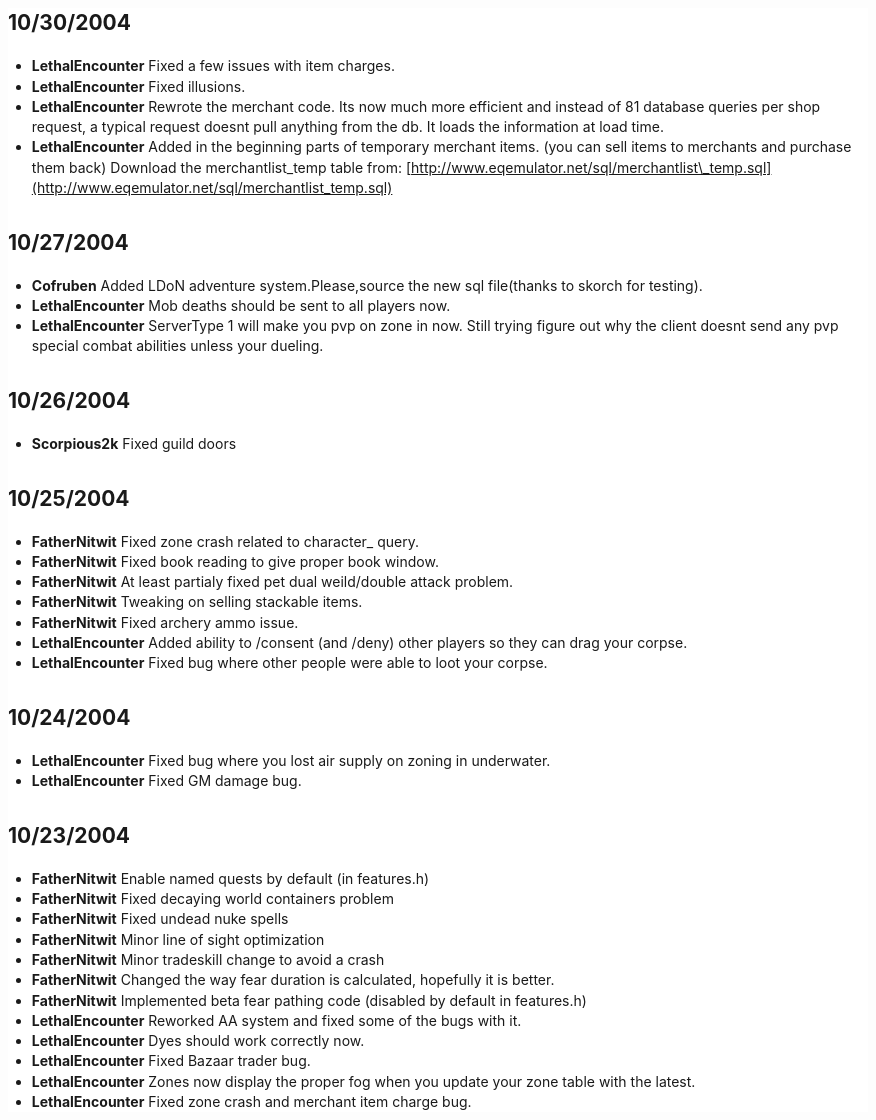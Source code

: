 ## 10/30/2004

* **LethalEncounter** Fixed a few issues with item charges.
* **LethalEncounter** Fixed illusions.
* **LethalEncounter** Rewrote the merchant code.  Its now much more efficient and instead of 81 database queries per shop request, a typical request doesnt pull anything from the db.  It loads the information at load time.
* **LethalEncounter** Added in the beginning parts of temporary merchant items. \(you can sell items to merchants and purchase them back\) Download the merchantlist\_temp table from: [http://www.eqemulator.net/sql/merchantlist\_temp.sql](http://www.eqemulator.net/sql/merchantlist_temp.sql)

## 10/27/2004

* **Cofruben** Added LDoN adventure system.Please,source the new sql file\(thanks to skorch for testing\).
* **LethalEncounter** Mob deaths should be sent to all players now.
* **LethalEncounter** ServerType 1 will make you pvp on zone in now.  Still trying figure out why the client doesnt send any pvp special combat abilities unless your dueling.

## 10/26/2004

* **Scorpious2k** Fixed guild doors

## 10/25/2004

* **FatherNitwit** Fixed zone crash related to character\_ query.
* **FatherNitwit** Fixed book reading to give proper book window.
* **FatherNitwit** At least partialy fixed pet dual weild/double attack problem.
* **FatherNitwit** Tweaking on selling stackable items.
* **FatherNitwit** Fixed archery ammo issue.
* **LethalEncounter** Added ability to /consent \(and /deny\) other players so they can drag your corpse.
* **LethalEncounter** Fixed bug where other people were able to loot your corpse.

## 10/24/2004

* **LethalEncounter** Fixed bug where you lost air supply on zoning in underwater.
* **LethalEncounter** Fixed GM damage bug.

## 10/23/2004

* **FatherNitwit** Enable named quests by default \(in features.h\)
* **FatherNitwit** Fixed decaying world containers problem
* **FatherNitwit** Fixed undead nuke spells
* **FatherNitwit** Minor line of sight optimization
* **FatherNitwit** Minor tradeskill change to avoid a crash
* **FatherNitwit** Changed the way fear duration is calculated, hopefully it is better.
* **FatherNitwit** Implemented beta fear pathing code \(disabled by default in features.h\)
* **LethalEncounter** Reworked AA system and fixed some of the bugs with it.
* **LethalEncounter** Dyes should work correctly now.
* **LethalEncounter** Fixed Bazaar trader bug.
* **LethalEncounter** Zones now display the proper fog when you update your zone table with the latest.
* **LethalEncounter** Fixed zone crash and merchant item charge bug.
